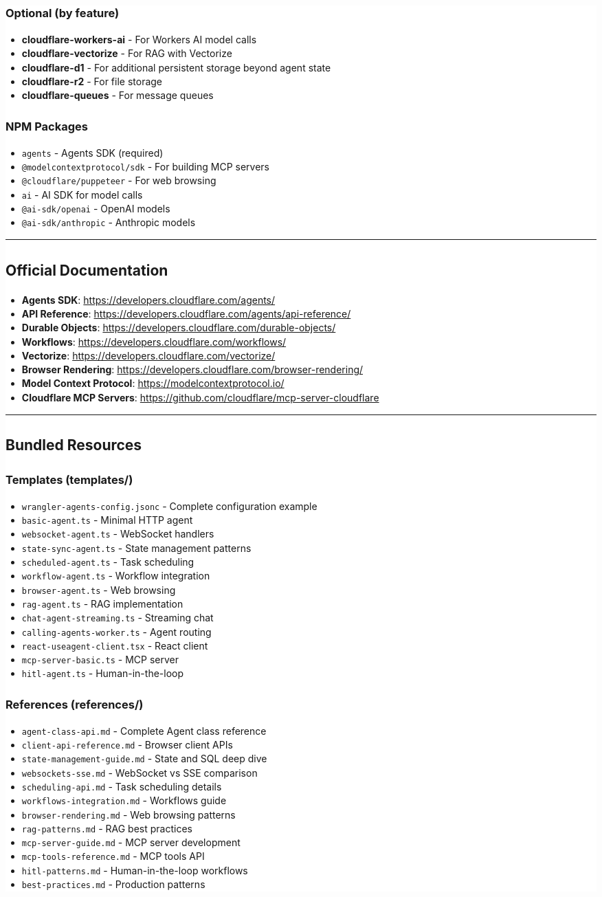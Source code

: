 ### Optional (by feature)
- **cloudflare-workers-ai** - For Workers AI model calls
- **cloudflare-vectorize** - For RAG with Vectorize
- **cloudflare-d1** - For additional persistent storage beyond agent state
- **cloudflare-r2** - For file storage
- **cloudflare-queues** - For message queues

### NPM Packages
- `agents` - Agents SDK (required)
- `@modelcontextprotocol/sdk` - For building MCP servers
- `@cloudflare/puppeteer` - For web browsing
- `ai` - AI SDK for model calls
- `@ai-sdk/openai` - OpenAI models
- `@ai-sdk/anthropic` - Anthropic models

---

## Official Documentation

- **Agents SDK**: https://developers.cloudflare.com/agents/
- **API Reference**: https://developers.cloudflare.com/agents/api-reference/
- **Durable Objects**: https://developers.cloudflare.com/durable-objects/
- **Workflows**: https://developers.cloudflare.com/workflows/
- **Vectorize**: https://developers.cloudflare.com/vectorize/
- **Browser Rendering**: https://developers.cloudflare.com/browser-rendering/
- **Model Context Protocol**: https://modelcontextprotocol.io/
- **Cloudflare MCP Servers**: https://github.com/cloudflare/mcp-server-cloudflare

---

## Bundled Resources

### Templates (templates/)
- `wrangler-agents-config.jsonc` - Complete configuration example
- `basic-agent.ts` - Minimal HTTP agent
- `websocket-agent.ts` - WebSocket handlers
- `state-sync-agent.ts` - State management patterns
- `scheduled-agent.ts` - Task scheduling
- `workflow-agent.ts` - Workflow integration
- `browser-agent.ts` - Web browsing
- `rag-agent.ts` - RAG implementation
- `chat-agent-streaming.ts` - Streaming chat
- `calling-agents-worker.ts` - Agent routing
- `react-useagent-client.tsx` - React client
- `mcp-server-basic.ts` - MCP server
- `hitl-agent.ts` - Human-in-the-loop

### References (references/)
- `agent-class-api.md` - Complete Agent class reference
- `client-api-reference.md` - Browser client APIs
- `state-management-guide.md` - State and SQL deep dive
- `websockets-sse.md` - WebSocket vs SSE comparison
- `scheduling-api.md` - Task scheduling details
- `workflows-integration.md` - Workflows guide
- `browser-rendering.md` - Web browsing patterns
- `rag-patterns.md` - RAG best practices
- `mcp-server-guide.md` - MCP server development
- `mcp-tools-reference.md` - MCP tools API
- `hitl-patterns.md` - Human-in-the-loop workflows
- `best-practices.md` - Production patterns

